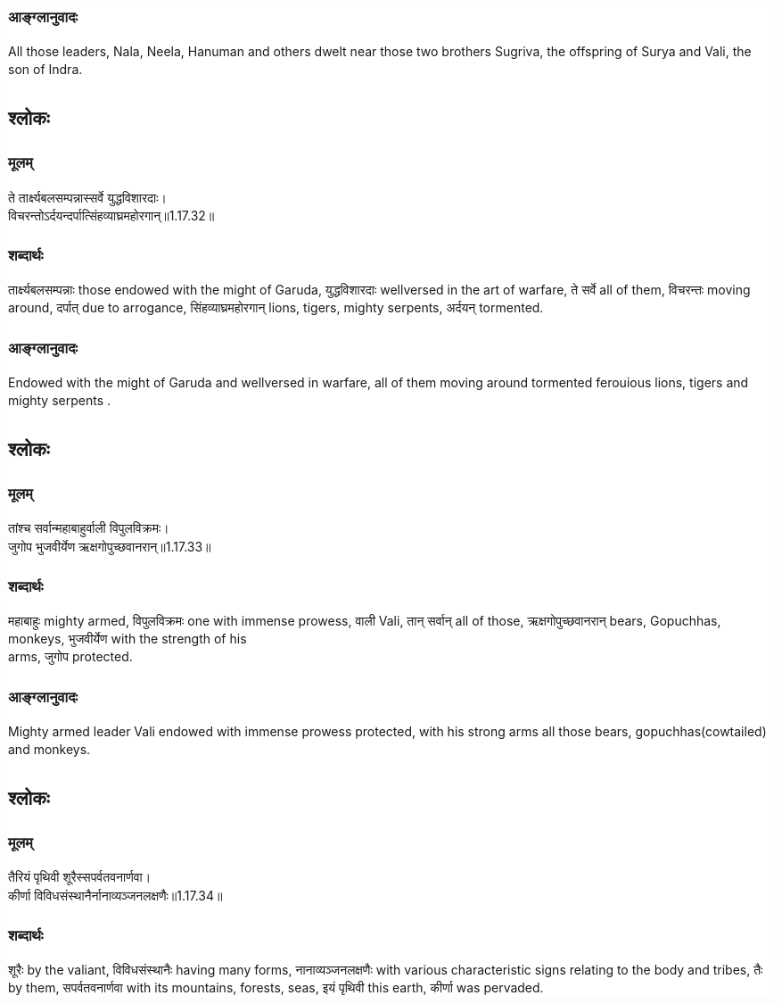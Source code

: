 ### आङ्ग्लानुवादः
All those leaders, Nala, Neela, Hanuman and others dwelt near those two brothers Sugriva, the offspring of Surya and Vali, the son of Indra.



## श्लोकः
### मूलम्
ते तार्क्ष्यबलसम्पन्नास्सर्वे युद्धविशारदाः।  
विचरन्तोऽर्दयन्दर्पात्सिंहव्याघ्रमहोरगान्॥1.17.32॥

### शब्दार्थः
तार्क्ष्यबलसम्पन्नाः those endowed with the might of Garuda, युद्धविशारदाः wellversed in the art of warfare, ते सर्वे all of them, विचरन्तः moving around, दर्पात् due to arrogance, सिंहव्याघ्रमहोरगान् lions, tigers, mighty serpents, अर्दयन् tormented.

### आङ्ग्लानुवादः
Endowed with the might of Garuda and wellversed in warfare, all of them  moving around tormented ferouious lions, tigers and mighty serpents .



## श्लोकः
### मूलम्
तांश्च सर्वान्महाबाहुर्वाली विपुलविक्रमः।  
जुगोप भुजवीर्येण ऋक्षगोपुच्छवानरान्॥1.17.33॥

### शब्दार्थः
महाबाहुः mighty armed, विपुलविक्रमः one with immense prowess, वाली Vali, तान् सर्वान् all of those, ऋक्षगोपुच्छवानरान् bears, Gopuchhas, monkeys, भुजवीर्येण with the strength of his  
arms, जुगोप protected.

### आङ्ग्लानुवादः
Mighty armed leader Vali endowed  with immense prowess  protected, with his strong arms all those bears, gopuchhas(cowtailed) and monkeys.



## श्लोकः
### मूलम्
तैरियं पृथिवी शूरैस्सपर्वतवनार्णवा।  
कीर्णा विविधसंस्थानैर्नानाव्यञ्जनलक्षणैः॥1.17.34॥

### शब्दार्थः
शूरैः by the valiant, विविधसंस्थानैः having many forms, नानाव्यञ्जनलक्षणैः with various characteristic signs relating to the body and tribes, तैः by them, सपर्वतवनार्णवा with its mountains, forests, seas, इयं पृथिवी this earth, कीर्णा was pervaded.
